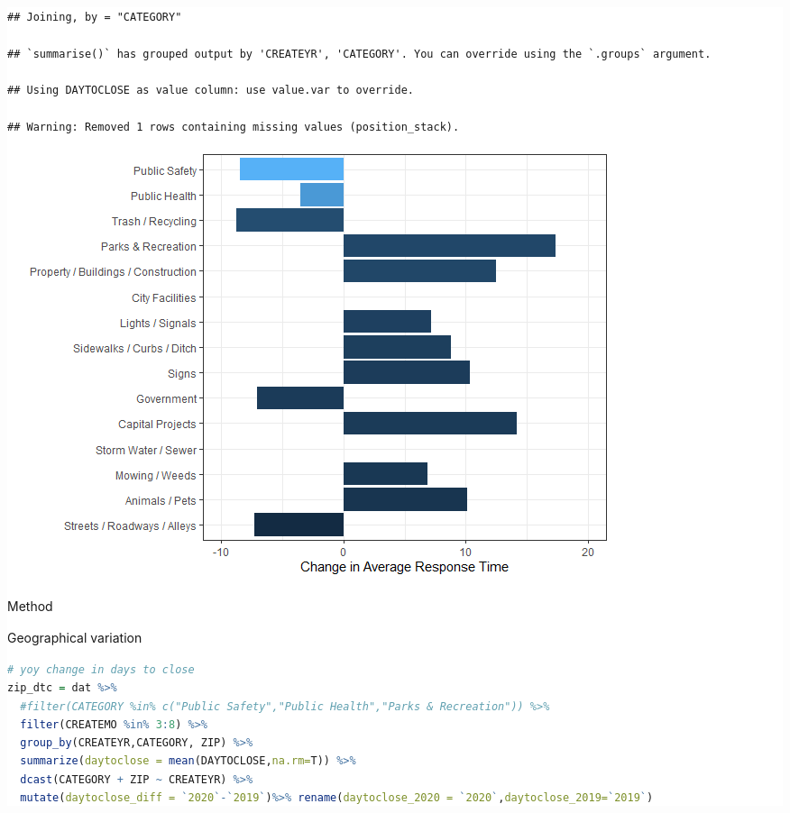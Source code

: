     ## Joining, by = "CATEGORY"

    ## `summarise()` has grouped output by 'CREATEYR', 'CATEGORY'. You can override using the `.groups` argument.

    ## Using DAYTOCLOSE as value column: use value.var to override.

    ## Warning: Removed 1 rows containing missing values (position_stack).

![](draft_v2_files/figure-gfm/unnamed-chunk-6-1.png)

Method

Geographical variation

``` r
# yoy change in days to close
zip_dtc = dat %>% 
  #filter(CATEGORY %in% c("Public Safety","Public Health","Parks & Recreation")) %>%
  filter(CREATEMO %in% 3:8) %>%
  group_by(CREATEYR,CATEGORY, ZIP) %>%
  summarize(daytoclose = mean(DAYTOCLOSE,na.rm=T)) %>%
  dcast(CATEGORY + ZIP ~ CREATEYR) %>% 
  mutate(daytoclose_diff = `2020`-`2019`)%>% rename(daytoclose_2020 = `2020`,daytoclose_2019=`2019`)
```
